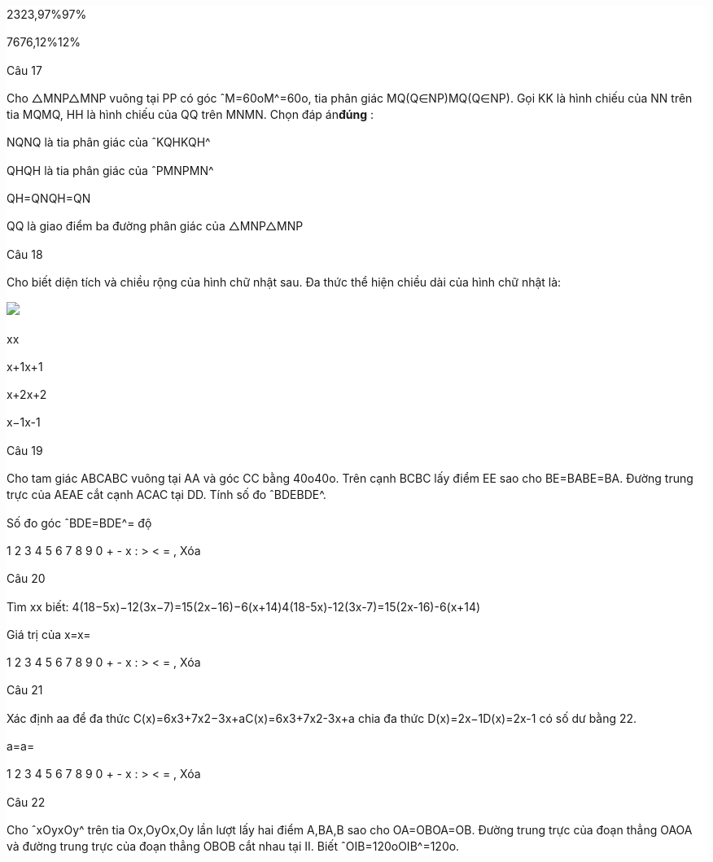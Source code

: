 2323,97%97%

7676,12%12%

Câu 17

Cho △MNP△MNP vuông tại PP có góc ˆM=60oM^=60o, tia phân giác MQ(Q∈NP)MQ(Q∈NP). Gọi KK là hình chiếu của NN trên tia MQMQ, HH là hình chiếu của QQ trên MNMN. Chọn đáp án**đúng** :

NQNQ là tia phân giác của ˆKQHKQH^

QHQH là tia phân giác của ˆPMNPMN^

QH=QNQH=QN

QQ là giao điểm ba đường phân giác của △MNP△MNP

Câu 18

Cho biết diện tích và chiều rộng của hình chữ nhật sau. Đa thức thể hiện chiều dài của hình chữ nhật là:

![](https://onthi123.vn/public/uploads/lop-7/23_6.png)

xx

x+1x+1

x+2x+2

x−1x-1

Câu 19

Cho tam giác ABCABC vuông tại AA và góc CC bằng 40o40o. Trên cạnh BCBC lấy điểm EE sao cho BE=BABE=BA. Đường trung trực của AEAE cắt cạnh ACAC tại DD. Tính số đo ˆBDEBDE^.

Số đo góc ˆBDE=BDE^=  độ

1 2 3 4 5 6 7 8 9 0 + - x : > < = , Xóa

Câu 20

Tìm xx biết: 4(18−5x)−12(3x−7)=15(2x−16)−6(x+14)4(18-5x)-12(3x-7)=15(2x-16)-6(x+14)

Giá trị của x=x=  

1 2 3 4 5 6 7 8 9 0 + - x : > < = , Xóa

Câu 21

Xác định aa để đa thức C(x)=6x3+7x2−3x+aC(x)=6x3+7x2-3x+a chia đa thức D(x)=2x−1D(x)=2x-1 có số dư bằng 22.

a=a= 

1 2 3 4 5 6 7 8 9 0 + - x : > < = , Xóa

Câu 22

Cho ˆxOyxOy^ trên tia Ox,OyOx,Oy lần lượt lấy hai điểm A,BA,B sao cho OA=OBOA=OB. Đường trung trực của đoạn thẳng OAOA và đường trung trực của đoạn thẳng OBOB cắt nhau tại II. Biết ˆOIB=120oOIB^=120o.
